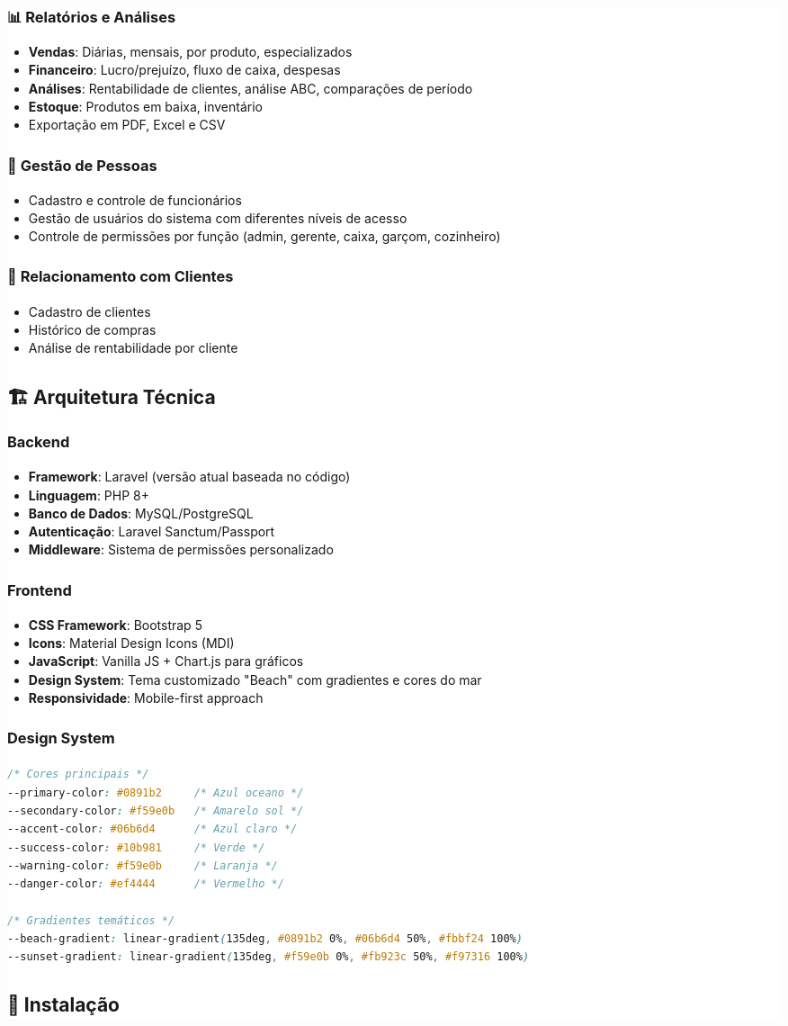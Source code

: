 ### 📊 **Relatórios e Análises**
- **Vendas**: Diárias, mensais, por produto, especializados
- **Financeiro**: Lucro/prejuízo, fluxo de caixa, despesas
- **Análises**: Rentabilidade de clientes, análise ABC, comparações de período
- **Estoque**: Produtos em baixa, inventário
- Exportação em PDF, Excel e CSV

### 👥 **Gestão de Pessoas**
- Cadastro e controle de funcionários
- Gestão de usuários do sistema com diferentes níveis de acesso
- Controle de permissões por função (admin, gerente, caixa, garçom, cozinheiro)

### 🤝 **Relacionamento com Clientes**
- Cadastro de clientes
- Histórico de compras
- Análise de rentabilidade por cliente

## 🏗️ Arquitetura Técnica

### **Backend**
- **Framework**: Laravel (versão atual baseada no código)
- **Linguagem**: PHP 8+
- **Banco de Dados**: MySQL/PostgreSQL
- **Autenticação**: Laravel Sanctum/Passport
- **Middleware**: Sistema de permissões personalizado

### **Frontend**
- **CSS Framework**: Bootstrap 5
- **Icons**: Material Design Icons (MDI)
- **JavaScript**: Vanilla JS + Chart.js para gráficos
- **Design System**: Tema customizado "Beach" com gradientes e cores do mar
- **Responsividade**: Mobile-first approach

### **Design System**
```css
/* Cores principais */
--primary-color: #0891b2     /* Azul oceano */
--secondary-color: #f59e0b   /* Amarelo sol */
--accent-color: #06b6d4      /* Azul claro */
--success-color: #10b981     /* Verde */
--warning-color: #f59e0b     /* Laranja */
--danger-color: #ef4444      /* Vermelho */

/* Gradientes temáticos */
--beach-gradient: linear-gradient(135deg, #0891b2 0%, #06b6d4 50%, #fbbf24 100%)
--sunset-gradient: linear-gradient(135deg, #f59e0b 0%, #fb923c 50%, #f97316 100%)
```

## 🚀 Instalação
